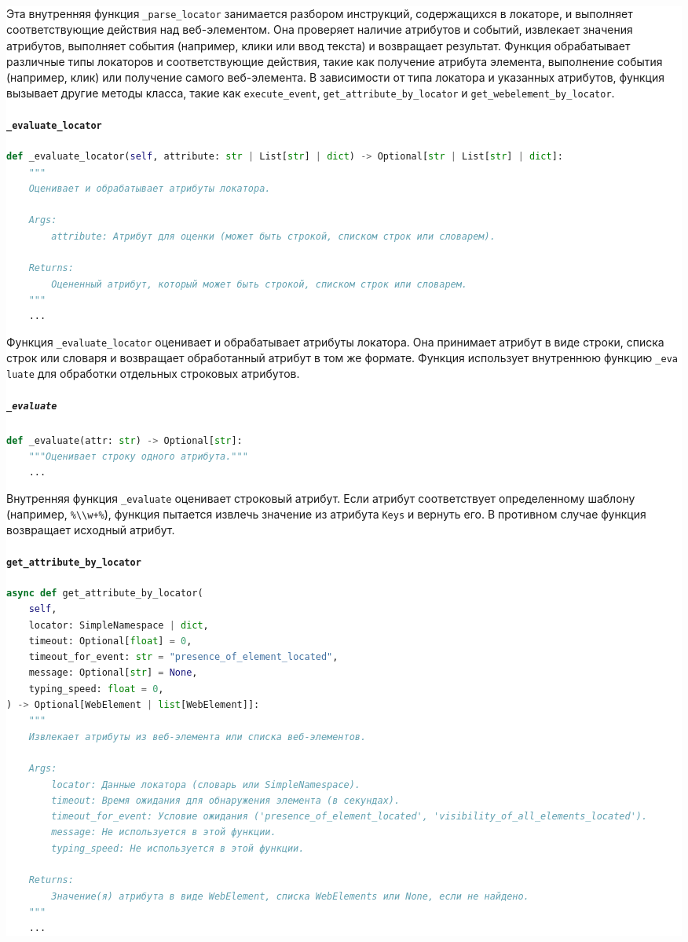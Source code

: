 Эта внутренняя функция `_parse_locator` занимается разбором инструкций, содержащихся в локаторе, и выполняет соответствующие действия над веб-элементом. Она проверяет наличие атрибутов и событий, извлекает значения атрибутов, выполняет события (например, клики или ввод текста) и возвращает результат.
Функция обрабатывает различные типы локаторов и соответствующие действия, такие как получение атрибута элемента, выполнение события (например, клик) или получение самого веб-элемента. В зависимости от типа локатора и указанных атрибутов, функция вызывает другие методы класса, такие как `execute_event`, `get_attribute_by_locator` и `get_webelement_by_locator`.

#### `_evaluate_locator`

```python
def _evaluate_locator(self, attribute: str | List[str] | dict) -> Optional[str | List[str] | dict]:
    """
    Оценивает и обрабатывает атрибуты локатора.

    Args:
        attribute: Атрибут для оценки (может быть строкой, списком строк или словарем).

    Returns:
        Оцененный атрибут, который может быть строкой, списком строк или словарем.
    """
    ...
```

Функция `_evaluate_locator` оценивает и обрабатывает атрибуты локатора. Она принимает атрибут в виде строки, списка строк или словаря и возвращает обработанный атрибут в том же формате. Функция использует внутреннюю функцию `_evaluate` для обработки отдельных строковых атрибутов.

##### `_evaluate`

```python
def _evaluate(attr: str) -> Optional[str]:
    """Оценивает строку одного атрибута."""
    ...
```

Внутренняя функция `_evaluate` оценивает строковый атрибут. Если атрибут соответствует определенному шаблону (например, `%\\w+%`), функция пытается извлечь значение из атрибута `Keys` и вернуть его. В противном случае функция возвращает исходный атрибут.

#### `get_attribute_by_locator`

```python
async def get_attribute_by_locator(
    self,
    locator: SimpleNamespace | dict,
    timeout: Optional[float] = 0,
    timeout_for_event: str = "presence_of_element_located",
    message: Optional[str] = None,
    typing_speed: float = 0,
) -> Optional[WebElement | list[WebElement]]:
    """
    Извлекает атрибуты из веб-элемента или списка веб-элементов.

    Args:
        locator: Данные локатора (словарь или SimpleNamespace).
        timeout: Время ожидания для обнаружения элемента (в секундах).
        timeout_for_event: Условие ожидания ('presence_of_element_located', 'visibility_of_all_elements_located').
        message: Не используется в этой функции.
        typing_speed: Не используется в этой функции.

    Returns:
        Значение(я) атрибута в виде WebElement, списка WebElements или None, если не найдено.
    """
    ...
```